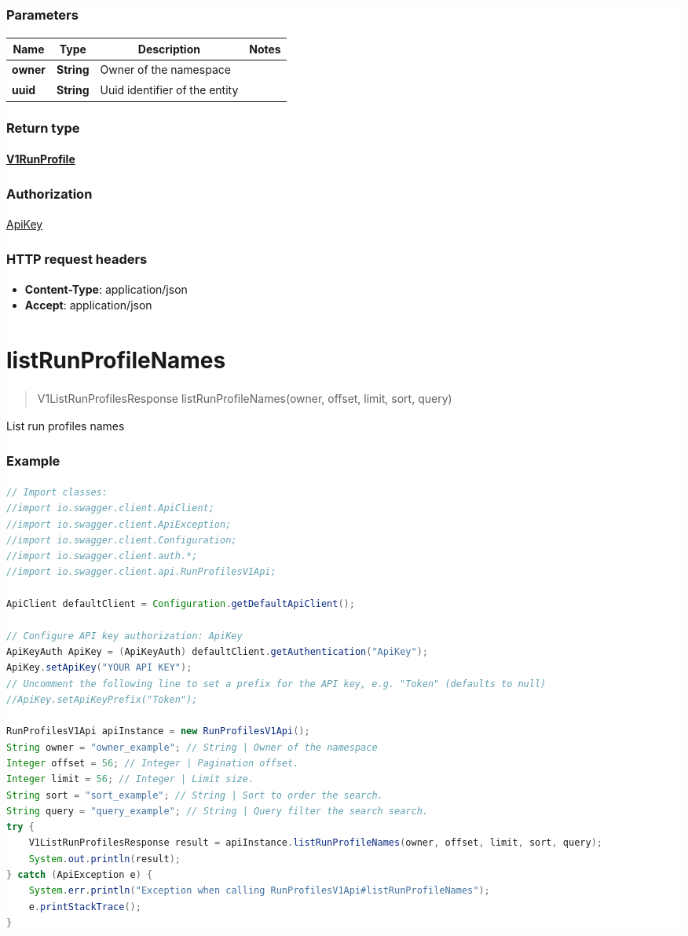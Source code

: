 ### Parameters

Name | Type | Description  | Notes
------------- | ------------- | ------------- | -------------
 **owner** | **String**| Owner of the namespace |
 **uuid** | **String**| Uuid identifier of the entity |

### Return type

[**V1RunProfile**](V1RunProfile.md)

### Authorization

[ApiKey](../README.md#ApiKey)

### HTTP request headers

 - **Content-Type**: application/json
 - **Accept**: application/json

<a name="listRunProfileNames"></a>
# **listRunProfileNames**
> V1ListRunProfilesResponse listRunProfileNames(owner, offset, limit, sort, query)

List run profiles names

### Example
```java
// Import classes:
//import io.swagger.client.ApiClient;
//import io.swagger.client.ApiException;
//import io.swagger.client.Configuration;
//import io.swagger.client.auth.*;
//import io.swagger.client.api.RunProfilesV1Api;

ApiClient defaultClient = Configuration.getDefaultApiClient();

// Configure API key authorization: ApiKey
ApiKeyAuth ApiKey = (ApiKeyAuth) defaultClient.getAuthentication("ApiKey");
ApiKey.setApiKey("YOUR API KEY");
// Uncomment the following line to set a prefix for the API key, e.g. "Token" (defaults to null)
//ApiKey.setApiKeyPrefix("Token");

RunProfilesV1Api apiInstance = new RunProfilesV1Api();
String owner = "owner_example"; // String | Owner of the namespace
Integer offset = 56; // Integer | Pagination offset.
Integer limit = 56; // Integer | Limit size.
String sort = "sort_example"; // String | Sort to order the search.
String query = "query_example"; // String | Query filter the search search.
try {
    V1ListRunProfilesResponse result = apiInstance.listRunProfileNames(owner, offset, limit, sort, query);
    System.out.println(result);
} catch (ApiException e) {
    System.err.println("Exception when calling RunProfilesV1Api#listRunProfileNames");
    e.printStackTrace();
}
```
